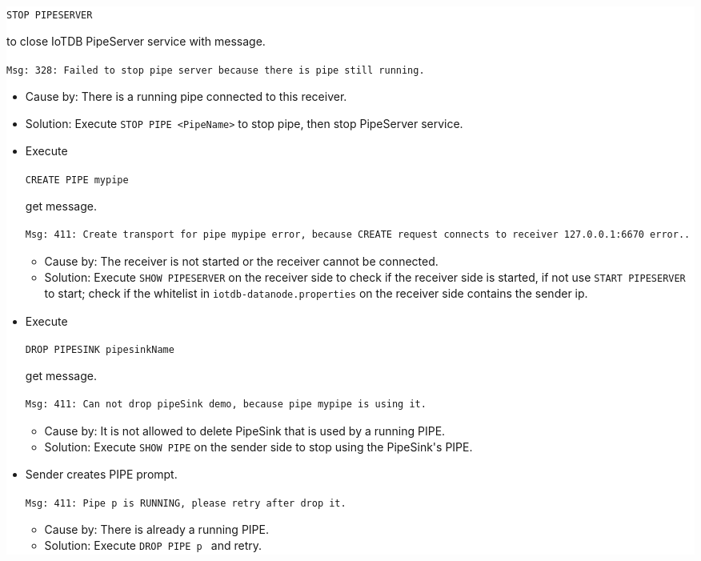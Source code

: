   ```
  STOP PIPESERVER
  ```

  to close IoTDB PipeServer service with message.

  ```
  Msg: 328: Failed to stop pipe server because there is pipe still running.
  ```

  - Cause by: There is a running pipe connected to this receiver.
  - Solution: Execute `STOP PIPE <PipeName>` to stop pipe, then stop PipeServer service.

- Execute 

  ```
  CREATE PIPE mypipe
  ```

  get message.

  ```
  Msg: 411: Create transport for pipe mypipe error, because CREATE request connects to receiver 127.0.0.1:6670 error..
  ```

  - Cause by: The receiver is not started or the receiver cannot be connected.
  - Solution: Execute `SHOW PIPESERVER` on the receiver side to check if the receiver side is started, if not use `START PIPESERVER` to start; check if the whitelist in `iotdb-datanode.properties` on the receiver side contains the sender ip.

- Execute 

  ```
  DROP PIPESINK pipesinkName
  ```

  get message.

  ```
  Msg: 411: Can not drop pipeSink demo, because pipe mypipe is using it.
  ```

  - Cause by: It is not allowed to delete PipeSink that is used by a running PIPE.
  - Solution: Execute `SHOW PIPE` on the sender side to stop using the PipeSink's PIPE.

- Sender creates PIPE prompt.

  ```
  Msg: 411: Pipe p is RUNNING, please retry after drop it.
  ```

  - Cause by: There is already a running PIPE.
  - Solution: Execute `DROP PIPE p ` and retry.
